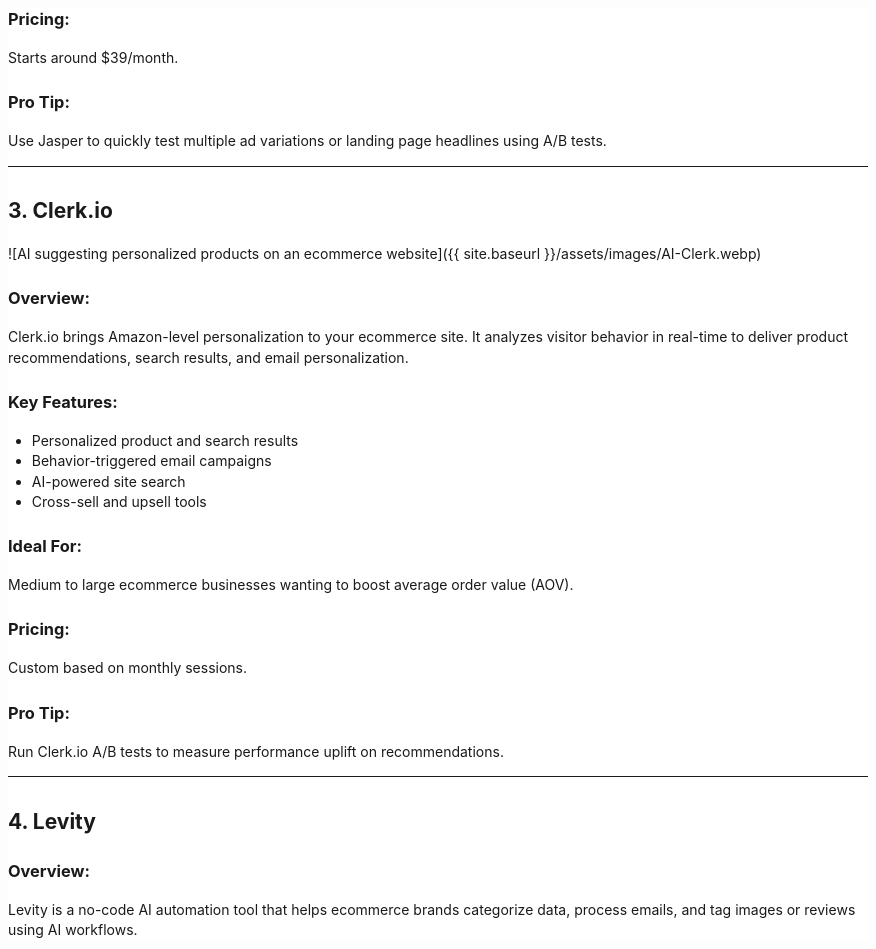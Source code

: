 ### Pricing:
Starts around $39/month.

### Pro Tip:
Use Jasper to quickly test multiple ad variations or landing page headlines using A/B tests.

---

## 3. Clerk.io

![AI suggesting personalized products on an ecommerce website]({{ site.baseurl }}/assets/images/AI-Clerk.webp)

### Overview:
Clerk.io brings Amazon-level personalization to your ecommerce site. It analyzes visitor behavior in real-time to deliver product recommendations, search results, and email personalization.

### Key Features:
- Personalized product and search results
- Behavior-triggered email campaigns
- AI-powered site search
- Cross-sell and upsell tools

### Ideal For:
Medium to large ecommerce businesses wanting to boost average order value (AOV).

### Pricing:
Custom based on monthly sessions.

### Pro Tip:
Run Clerk.io A/B tests to measure performance uplift on recommendations.

---

## 4. Levity

<ins class="adsbygoogle"
     style="display:block"
     data-ad-client="ca-pub-2784742237479601"
     data-ad-slot="3760872290"
     data-ad-format="auto"
     data-full-width-responsive="true"></ins>
<script>
     (adsbygoogle = window.adsbygoogle || []).push({});
</script>

### Overview:
Levity is a no-code AI automation tool that helps ecommerce brands categorize data, process emails, and tag images or reviews using AI workflows.
